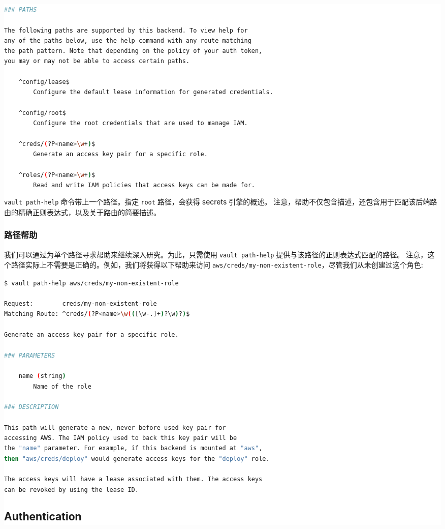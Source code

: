 ```bash
### PATHS

The following paths are supported by this backend. To view help for
any of the paths below, use the help command with any route matching
the path pattern. Note that depending on the policy of your auth token,
you may or may not be able to access certain paths.

    ^config/lease$
        Configure the default lease information for generated credentials.

    ^config/root$
        Configure the root credentials that are used to manage IAM.

    ^creds/(?P<name>\w+)$
        Generate an access key pair for a specific role.

    ^roles/(?P<name>\w+)$
        Read and write IAM policies that access keys can be made for.
```
`vault path-help` 命令带上一个路径。指定 `root` 路径，会获得 secrets 引擎的概述。
注意，帮助不仅包含描述，还包含用于匹配该后端路由的精确正则表达式，以及关于路由的简要描述。

### 路径帮助
我们可以通过为单个路径寻求帮助来继续深入研究。为此，只需使用 `vault path-help` 提供与该路径的正则表达式匹配的路径。
注意，这个路径实际上不需要是正确的。例如，我们将获得以下帮助来访问 `aws/creds/my-non-existent-role`，尽管我们从未创建过这个角色:
```bash
$ vault path-help aws/creds/my-non-existent-role

Request:        creds/my-non-existent-role
Matching Route: ^creds/(?P<name>\w(([\w-.]+)?\w)?)$

Generate an access key pair for a specific role.

### PARAMETERS

    name (string)
        Name of the role

### DESCRIPTION

This path will generate a new, never before used key pair for
accessing AWS. The IAM policy used to back this key pair will be
the "name" parameter. For example, if this backend is mounted at "aws",
then "aws/creds/deploy" would generate access keys for the "deploy" role.

The access keys will have a lease associated with them. The access keys
can be revoked by using the lease ID.
```

## Authentication

